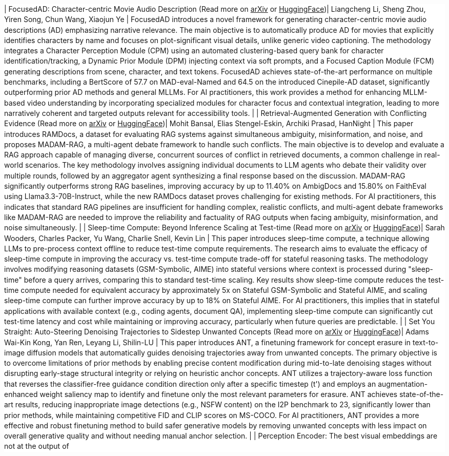 | FocusedAD: Character-centric Movie Audio Description (Read more on [arXiv](https://arxiv.org/abs/2504.12157) or [HuggingFace](https://huggingface.co/papers/2504.12157))| Liangcheng Li, Sheng Zhou, Yiren Song, Chun Wang, Xiaojun Ye | FocusedAD introduces a novel framework for generating character-centric movie audio descriptions (AD) emphasizing narrative relevance. The main objective is to automatically produce AD for movies that explicitly identifies characters by name and focuses on plot-significant visual details, unlike generic video captioning. The methodology integrates a Character Perception Module (CPM) using an automated clustering-based query bank for character identification/tracking, a Dynamic Prior Module (DPM) injecting context via soft prompts, and a Focused Caption Module (FCM) generating descriptions from scene, character, and text tokens. FocusedAD achieves state-of-the-art performance on multiple benchmarks, including a BertScore of 57.7 on MAD-eval-Named and 64.5 on the introduced Cinepile-AD dataset, significantly outperforming prior AD methods and general MLLMs. For AI practitioners, this work provides a method for enhancing MLLM-based video understanding by incorporating specialized modules for character focus and contextual integration, leading to more narratively coherent and targeted outputs relevant for accessibility tools. |
| Retrieval-Augmented Generation with Conflicting Evidence (Read more on [arXiv](https://arxiv.org/abs/2504.13079) or [HuggingFace](https://huggingface.co/papers/2504.13079))| Mohit Bansal, Elias Stengel-Eskin, Archiki Prasad, HanNight | This paper introduces RAMDocs, a dataset for evaluating RAG systems against simultaneous ambiguity, misinformation, and noise, and proposes MADAM-RAG, a multi-agent debate framework to handle such conflicts. The main objective is to develop and evaluate a RAG approach capable of managing diverse, concurrent sources of conflict in retrieved documents, a common challenge in real-world scenarios. The key methodology involves assigning individual documents to LLM agents who debate their validity over multiple rounds, followed by an aggregator agent synthesizing a final response based on the discussion. MADAM-RAG significantly outperforms strong RAG baselines, improving accuracy by up to 11.40% on AmbigDocs and 15.80% on FaithEval using Llama3.3-70B-Instruct, while the new RAMDocs dataset proves challenging for existing methods. For AI practitioners, this indicates that standard RAG pipelines are insufficient for handling complex, realistic conflicts, and multi-agent debate frameworks like MADAM-RAG are needed to improve the reliability and factuality of RAG outputs when facing ambiguity, misinformation, and noise simultaneously. |
| Sleep-time Compute: Beyond Inference Scaling at Test-time (Read more on [arXiv](https://arxiv.org/abs/2504.13171) or [HuggingFace](https://huggingface.co/papers/2504.13171))| Sarah Wooders, Charles Packer, Yu Wang, Charlie Snell, Kevin Lin | This paper introduces sleep-time compute, a technique allowing LLMs to pre-process context offline to reduce test-time compute requirements. The research aims to evaluate the efficacy of sleep-time compute in improving the accuracy vs. test-time compute trade-off for stateful reasoning tasks. The methodology involves modifying reasoning datasets (GSM-Symbolic, AIME) into stateful versions where context is processed during "sleep-time" before a query arrives, comparing this to standard test-time scaling. Key results show sleep-time compute reduces the test-time compute needed for equivalent accuracy by approximately 5x on Stateful GSM-Symbolic and Stateful AIME, and scaling sleep-time compute can further improve accuracy by up to 18% on Stateful AIME. For AI practitioners, this implies that in stateful applications with available context (e.g., coding agents, document QA), implementing sleep-time compute can significantly cut test-time latency and cost while maintaining or improving accuracy, particularly when future queries are predictable. |
| Set You Straight: Auto-Steering Denoising Trajectories to Sidestep
  Unwanted Concepts (Read more on [arXiv](https://arxiv.org/abs/2504.12782) or [HuggingFace](https://huggingface.co/papers/2504.12782))| Adams Wai-Kin Kong, Yan Ren, Leyang Li, Shilin-LU | This paper introduces ANT, a finetuning framework for concept erasure in text-to-image diffusion models that automatically guides denoising trajectories away from unwanted concepts. The primary objective is to overcome limitations of prior methods by enabling precise content modification during mid-to-late denoising stages without disrupting early-stage structural integrity or relying on heuristic anchor concepts. ANT utilizes a trajectory-aware loss function that reverses the classifier-free guidance condition direction only after a specific timestep (t') and employs an augmentation-enhanced weight saliency map to identify and finetune only the most relevant parameters for erasure. ANT achieves state-of-the-art results, reducing inappropriate image detections (e.g., NSFW content) on the I2P benchmark to 23, significantly lower than prior methods, while maintaining competitive FID and CLIP scores on MS-COCO. For AI practitioners, ANT provides a more effective and robust finetuning method to build safer generative models by removing unwanted concepts with less impact on overall generative quality and without needing manual anchor selection. |
| Perception Encoder: The best visual embeddings are not at the output of